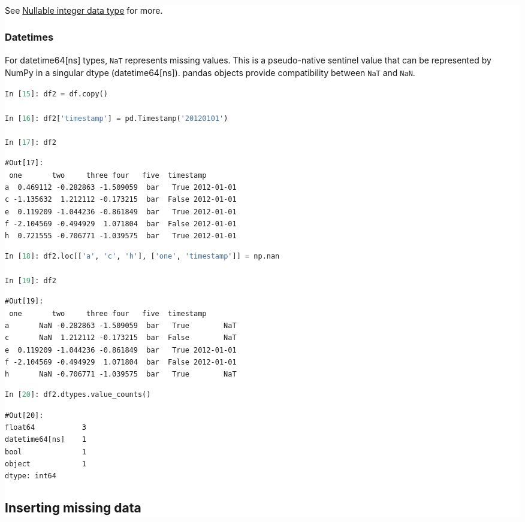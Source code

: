 See  [Nullable integer data type](https://pandas.pydata.org/pandas-docs/stable/user_guide/integer_na.html#integer-na)  for more.

### Datetimes[](https://pandas.pydata.org/pandas-docs/stable/user_guide/missing_data.html#datetimes "Permalink to this headline")

For datetime64[ns] types,  `NaT`  represents missing values. This is a pseudo-native sentinel value that can be represented by NumPy in a singular dtype (datetime64[ns]). pandas objects provide compatibility between  `NaT`  and  `NaN`.
```py
In [15]: df2 = df.copy()

In [16]: df2['timestamp'] = pd.Timestamp('20120101')

In [17]: df2
```
```
#Out[17]: 
 one       two     three four   five  timestamp
a  0.469112 -0.282863 -1.509059  bar   True 2012-01-01
c -1.135632  1.212112 -0.173215  bar  False 2012-01-01
e  0.119209 -1.044236 -0.861849  bar   True 2012-01-01
f -2.104569 -0.494929  1.071804  bar  False 2012-01-01
h  0.721555 -0.706771 -1.039575  bar   True 2012-01-01
```
```py
In [18]: df2.loc[['a', 'c', 'h'], ['one', 'timestamp']] = np.nan

In [19]: df2
```
```
#Out[19]: 
 one       two     three four   five  timestamp
a       NaN -0.282863 -1.509059  bar   True        NaT
c       NaN  1.212112 -0.173215  bar  False        NaT
e  0.119209 -1.044236 -0.861849  bar   True 2012-01-01
f -2.104569 -0.494929  1.071804  bar  False 2012-01-01
h       NaN -0.706771 -1.039575  bar   True        NaT
```
```py
In [20]: df2.dtypes.value_counts()
```
```
#Out[20]: 
float64           3
datetime64[ns]    1
bool              1
object            1
dtype: int64
```
## Inserting missing data[](https://pandas.pydata.org/pandas-docs/stable/user_guide/missing_data.html#inserting-missing-data "Permalink to this headline")
